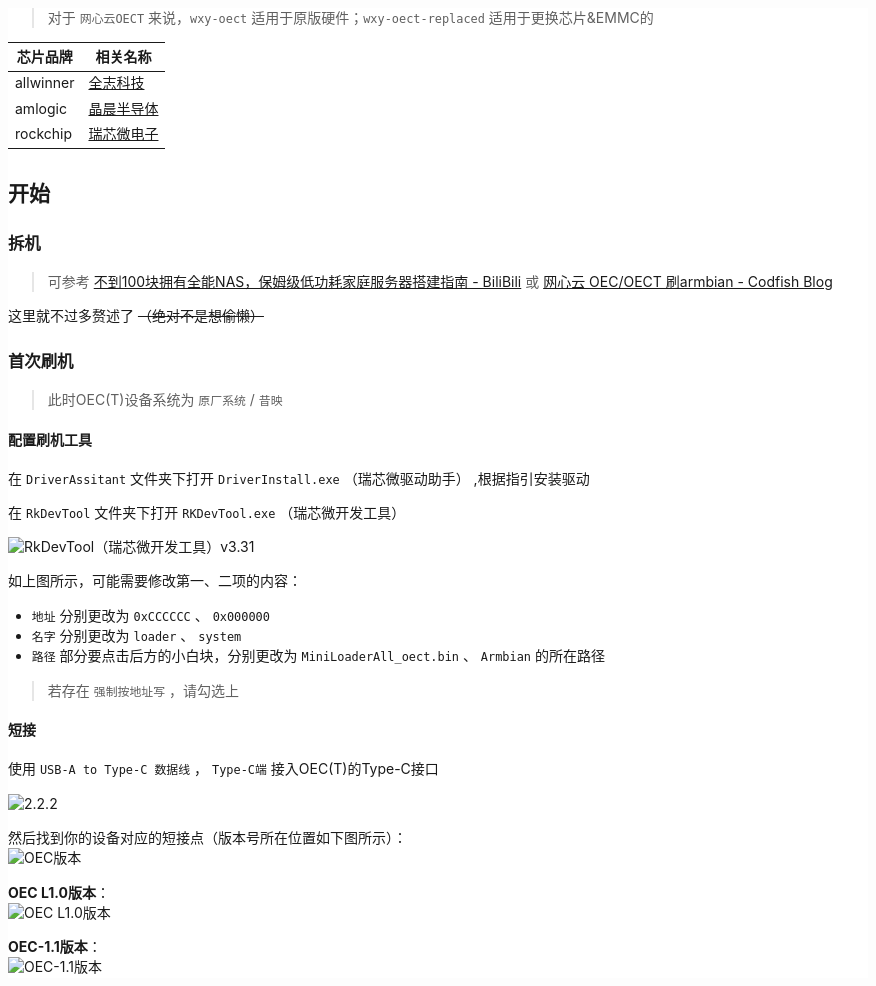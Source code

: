 > 对于 `网心云OECT` 来说，`wxy-oect` 适用于原版硬件；`wxy-oect-replaced`	适用于更换芯片&EMMC的  

| 芯片品牌 | 相关名称 |
| --- | --- |
| allwinner | [全志科技](https://baike.baidu.com/item/%E7%8F%A0%E6%B5%B7%E5%85%A8%E5%BF%97%E7%A7%91%E6%8A%80%E8%82%A1%E4%BB%BD%E6%9C%89%E9%99%90%E5%85%AC%E5%8F%B8/19983272) |
| amlogic | [晶晨半导体](https://baike.baidu.com/item/Amlogic/3082384) |
| rockchip | [瑞芯微电子](https://baike.baidu.com/item/%E7%91%9E%E8%8A%AF%E5%BE%AE/2133941) |






## 开始
### 拆机
> 可参考 [不到100块拥有全能NAS，保姆级低功耗家庭服务器搭建指南 - BiliBili](https://www.bilibili.com/video/BV1UAuuzyEZe/) 或 [网心云 OEC/OECT 刷armbian - Codfish Blog](https://codfish.top/posts/wxy-oect/)  

这里就不过多赘述了 ~~（绝对不是想偷懒）~~  



### 首次刷机
> 此时OEC(T)设备系统为 `原厂系统` / `昔映`  

#### 配置刷机工具
在 `DriverAssitant` 文件夹下打开 `DriverInstall.exe` （瑞芯微驱动助手） ,根据指引安装驱动  

在 `RkDevTool` 文件夹下打开 `RKDevTool.exe` （瑞芯微开发工具）  

![RkDevTool（瑞芯微开发工具）v3.31](https://sway-cdn.com/s/4aEiTpcBD4PPvwex/images/B65TEU-WnOGcT4)  

如上图所示，可能需要修改第一、二项的内容：  
- `地址` 分别更改为 `0xCCCCCC` 、 `0x000000`  
- `名字` 分别更改为 `loader` 、 `system`  
- `路径` 部分要点击后方的小白块，分别更改为 `MiniLoaderAll_oect.bin` 、 `Armbian` 的所在路径  

> 若存在 `强制按地址写` ，请勾选上  



#### 短接
使用 `USB-A to Type-C 数据线` ， `Type-C端` 接入OEC(T)的Type-C接口  

![2.2.2](https://sway-cdn.com/s/4aEiTpcBD4PPvwex/images/o-t7Fg3_aaprd0)  

然后找到你的设备对应的短接点（版本号所在位置如下图所示）：  
![OEC版本](https://sway.cloud.microsoft/s/4aEiTpcBD4PPvwex/images/zXPlfD5hFT-M1m)  

**OEC L1.0版本**：  
![OEC L1.0版本](https://sway-cdn.com/s/4aEiTpcBD4PPvwex/images/Jx2zeR2bnaS8oQ)  

**OEC-1.1版本**：  
![OEC-1.1版本](https://sway-cdn.com/s/4aEiTpcBD4PPvwex/images/7gmbRKUYrvvy0S)  
